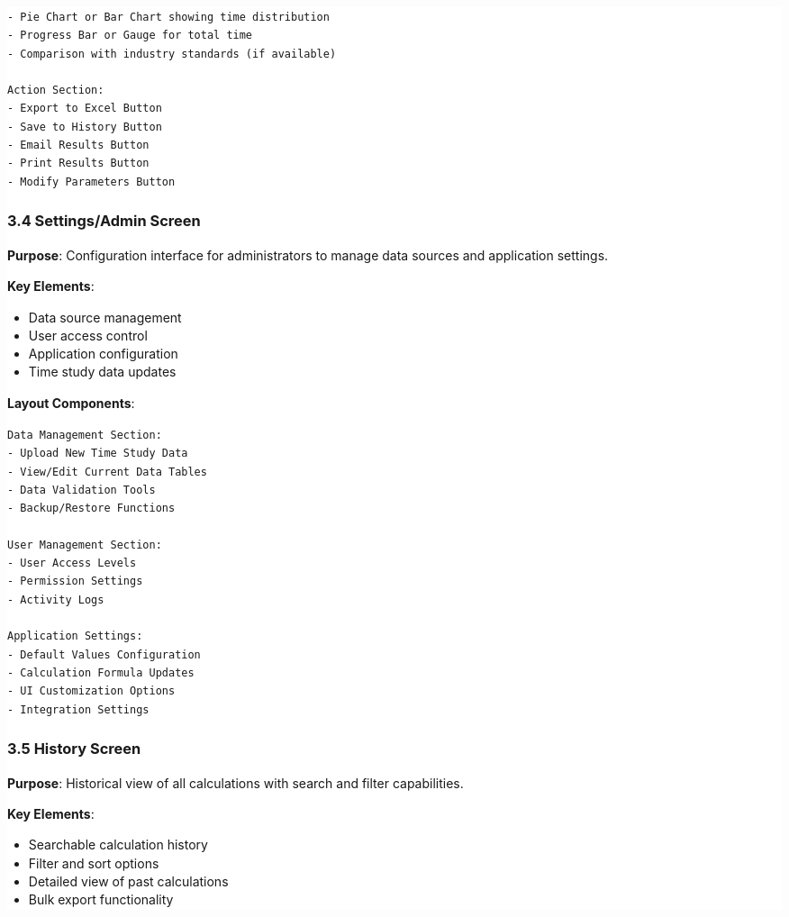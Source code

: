 ```
- Pie Chart or Bar Chart showing time distribution
- Progress Bar or Gauge for total time
- Comparison with industry standards (if available)

Action Section:
- Export to Excel Button
- Save to History Button
- Email Results Button
- Print Results Button
- Modify Parameters Button
```

### 3.4 Settings/Admin Screen

**Purpose**: Configuration interface for administrators to manage data sources and application settings.

**Key Elements**:
- Data source management
- User access control
- Application configuration
- Time study data updates

**Layout Components**:
```
Data Management Section:
- Upload New Time Study Data
- View/Edit Current Data Tables
- Data Validation Tools
- Backup/Restore Functions

User Management Section:
- User Access Levels
- Permission Settings
- Activity Logs

Application Settings:
- Default Values Configuration
- Calculation Formula Updates
- UI Customization Options
- Integration Settings
```

### 3.5 History Screen

**Purpose**: Historical view of all calculations with search and filter capabilities.

**Key Elements**:
- Searchable calculation history
- Filter and sort options
- Detailed view of past calculations
- Bulk export functionality
